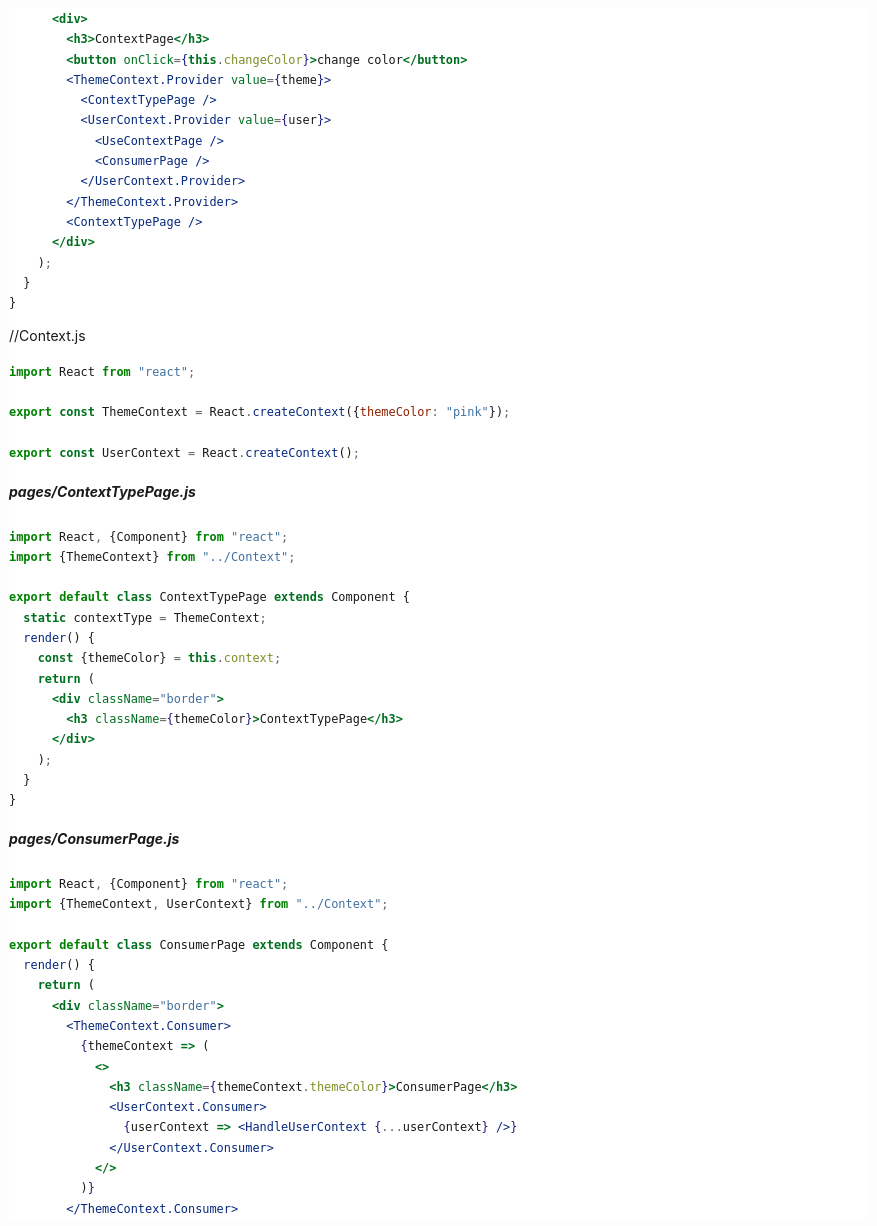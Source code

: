 ```jsx
      <div>
        <h3>ContextPage</h3>
        <button onClick={this.changeColor}>change color</button>
        <ThemeContext.Provider value={theme}>
          <ContextTypePage />
          <UserContext.Provider value={user}>
            <UseContextPage />
            <ConsumerPage />
          </UserContext.Provider>
        </ThemeContext.Provider>
        <ContextTypePage />
      </div>
    );
  }
}
```

//Context.js

```jsx
import React from "react";

export const ThemeContext = React.createContext({themeColor: "pink"});

export const UserContext = React.createContext();
```

##### pages/ContextTypePage.js

```jsx
import React, {Component} from "react";
import {ThemeContext} from "../Context";

export default class ContextTypePage extends Component {
  static contextType = ThemeContext;
  render() {
    const {themeColor} = this.context;
    return (
      <div className="border">
        <h3 className={themeColor}>ContextTypePage</h3>
      </div>
    );
  }
}
```

##### pages/ConsumerPage.js

```jsx
import React, {Component} from "react";
import {ThemeContext, UserContext} from "../Context";

export default class ConsumerPage extends Component {
  render() {
    return (
      <div className="border">
        <ThemeContext.Consumer>
          {themeContext => (
            <>
              <h3 className={themeContext.themeColor}>ConsumerPage</h3>
              <UserContext.Consumer>
                {userContext => <HandleUserContext {...userContext} />}
              </UserContext.Consumer>
            </>
          )}
        </ThemeContext.Consumer>
```
